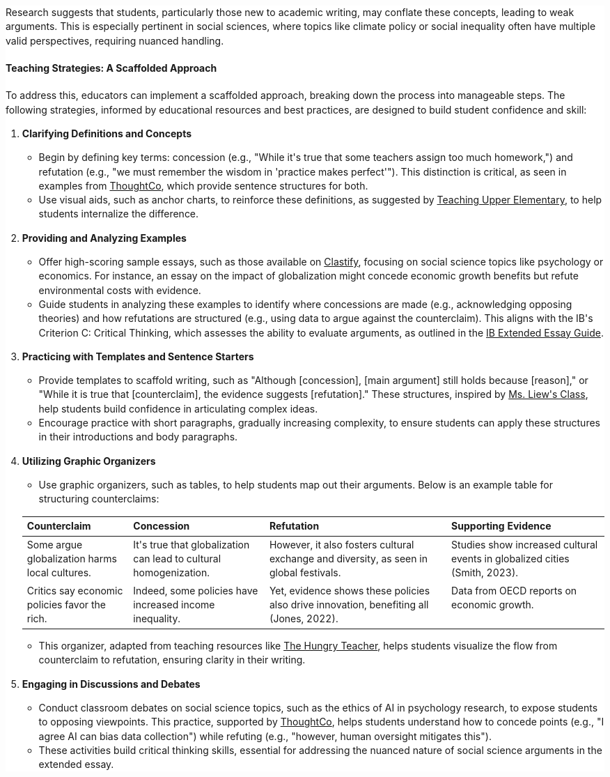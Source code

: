Research suggests that students, particularly those new to academic writing, may conflate these concepts, leading to weak arguments. This is especially pertinent in social sciences, where topics like climate policy or social inequality often have multiple valid perspectives, requiring nuanced handling.

#### Teaching Strategies: A Scaffolded Approach
To address this, educators can implement a scaffolded approach, breaking down the process into manageable steps. The following strategies, informed by educational resources and best practices, are designed to build student confidence and skill:

1. **Clarifying Definitions and Concepts**
   - Begin by defining key terms: concession (e.g., "While it's true that some teachers assign too much homework,") and refutation (e.g., "we must remember the wisdom in 'practice makes perfect'"). This distinction is critical, as seen in examples from [ThoughtCo](https://www.thoughtco.com/conceding-and-refuting-in-english-1212051), which provide sentence structures for both.
   - Use visual aids, such as anchor charts, to reinforce these definitions, as suggested by [Teaching Upper Elementary](https://www.teachingupperelementary.com/2019/07/how-to-teach-claims-counterclaims-and-rebuttals-in-writing/), to help students internalize the difference.

2. **Providing and Analyzing Examples**
   - Offer high-scoring sample essays, such as those available on [Clastify](https://www.clastify.com/ee), focusing on social science topics like psychology or economics. For instance, an essay on the impact of globalization might concede economic growth benefits but refute environmental costs with evidence.
   - Guide students in analyzing these examples to identify where concessions are made (e.g., acknowledging opposing theories) and how refutations are structured (e.g., using data to argue against the counterclaim). This aligns with the IB's Criterion C: Critical Thinking, which assesses the ability to evaluate arguments, as outlined in the [IB Extended Essay Guide](https://dp.uwcea.org/docs/Extended%20Essay%20Guide.pdf).

3. **Practicing with Templates and Sentence Starters**
   - Provide templates to scaffold writing, such as "Although [concession], [main argument] still holds because [reason]," or "While it is true that [counterclaim], the evidence suggests [refutation]." These structures, inspired by [Ms. Liew's Class](https://msliewsclass.weebly.com/concession-and-refutation.html), help students build confidence in articulating complex ideas.
   - Encourage practice with short paragraphs, gradually increasing complexity, to ensure students can apply these structures in their introductions and body paragraphs.

4. **Utilizing Graphic Organizers**
   - Use graphic organizers, such as tables, to help students map out their arguments. Below is an example table for structuring counterclaims:

   | **Counterclaim**               | **Concession**                          | **Refutation**                          | **Supporting Evidence**                  |
   |--------------------------------|-----------------------------------------|-----------------------------------------|------------------------------------------|
   | Some argue globalization harms local cultures. | It's true that globalization can lead to cultural homogenization. | However, it also fosters cultural exchange and diversity, as seen in global festivals. | Studies show increased cultural events in globalized cities (Smith, 2023). |
   | Critics say economic policies favor the rich. | Indeed, some policies have increased income inequality. | Yet, evidence shows these policies also drive innovation, benefiting all (Jones, 2022). | Data from OECD reports on economic growth. |

   - This organizer, adapted from teaching resources like [The Hungry Teacher](https://thehungryteacherblog.com/2022/04/4-steps-to-writing-counterclaims-in-middle-school.html), helps students visualize the flow from counterclaim to refutation, ensuring clarity in their writing.

5. **Engaging in Discussions and Debates**
   - Conduct classroom debates on social science topics, such as the ethics of AI in psychology research, to expose students to opposing viewpoints. This practice, supported by [ThoughtCo](https://www.thoughtco.com/conceding-and-refuting-in-english-1212051), helps students understand how to concede points (e.g., "I agree AI can bias data collection") while refuting (e.g., "however, human oversight mitigates this").
   - These activities build critical thinking skills, essential for addressing the nuanced nature of social science arguments in the extended essay.
